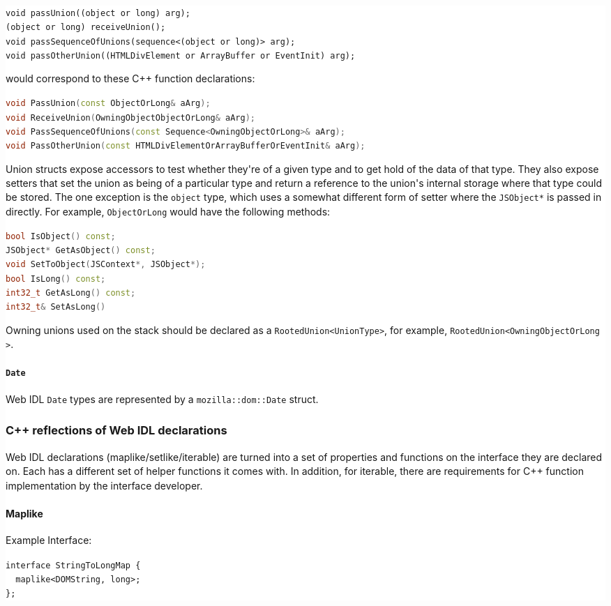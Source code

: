 ``` webidl
void passUnion((object or long) arg);
(object or long) receiveUnion();
void passSequenceOfUnions(sequence<(object or long)> arg);
void passOtherUnion((HTMLDivElement or ArrayBuffer or EventInit) arg);
```

would correspond to these C++ function declarations:

``` cpp
void PassUnion(const ObjectOrLong& aArg);
void ReceiveUnion(OwningObjectObjectOrLong& aArg);
void PassSequenceOfUnions(const Sequence<OwningObjectOrLong>& aArg);
void PassOtherUnion(const HTMLDivElementOrArrayBufferOrEventInit& aArg);
```

Union structs expose accessors to test whether they're of a given type
and to get hold of the data of that type. They also expose setters that
set the union as being of a particular type and return a reference to
the union's internal storage where that type could be stored. The one
exception is the `object` type, which uses a somewhat different form
of setter where the `JSObject*` is passed in directly. For example,
`ObjectOrLong` would have the following methods:

``` cpp
bool IsObject() const;
JSObject* GetAsObject() const;
void SetToObject(JSContext*, JSObject*);
bool IsLong() const;
int32_t GetAsLong() const;
int32_t& SetAsLong()
```

Owning unions used on the stack should be declared as a
`RootedUnion<UnionType>`, for example,
`RootedUnion<OwningObjectOrLong>`.

#### `Date`

Web IDL `Date` types are represented by a `mozilla::dom::Date`
struct.

### C++ reflections of Web IDL declarations

Web IDL declarations (maplike/setlike/iterable) are turned into a set of
properties and functions on the interface they are declared on. Each has
a different set of helper functions it comes with. In addition, for
iterable, there are requirements for C++ function implementation by the
interface developer.

#### Maplike

Example Interface:

``` webidl
interface StringToLongMap {
  maplike<DOMString, long>;
};
```
